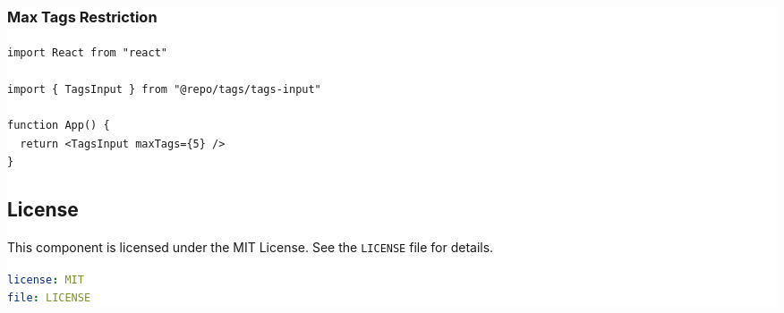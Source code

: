 ### Max Tags Restriction

```tsx
import React from "react"

import { TagsInput } from "@repo/tags/tags-input"

function App() {
  return <TagsInput maxTags={5} />
}
```

## License

This component is licensed under the MIT License. See the `LICENSE` file for details.

```yaml
license: MIT
file: LICENSE
```
